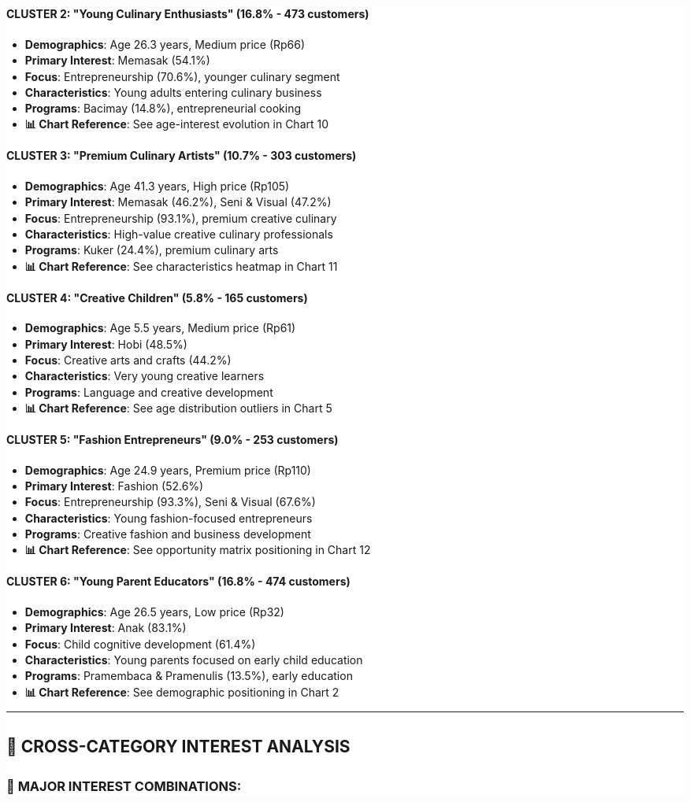 #### **CLUSTER 2: "Young Culinary Enthusiasts" (16.8% - 473 customers)**
- **Demographics**: Age 26.3 years, Medium price (Rp66)
- **Primary Interest**: Memasak (54.1%)
- **Focus**: Entrepreneurship (70.6%), younger culinary segment
- **Characteristics**: Young adults entering culinary business
- **Programs**: Bacimay (14.8%), entrepreneurial cooking
- **📊 Chart Reference**: See age-interest evolution in Chart 10

#### **CLUSTER 3: "Premium Culinary Artists" (10.7% - 303 customers)**
- **Demographics**: Age 41.3 years, High price (Rp105)
- **Primary Interest**: Memasak (46.2%), Seni & Visual (47.2%)
- **Focus**: Entrepreneurship (93.1%), premium creative culinary
- **Characteristics**: High-value creative culinary professionals
- **Programs**: Kuker (24.4%), premium culinary arts
- **📊 Chart Reference**: See characteristics heatmap in Chart 11

#### **CLUSTER 4: "Creative Children" (5.8% - 165 customers)**
- **Demographics**: Age 5.5 years, Medium price (Rp61)
- **Primary Interest**: Hobi (48.5%)
- **Focus**: Creative arts and crafts (44.2%)
- **Characteristics**: Very young creative learners
- **Programs**: Language and creative development
- **📊 Chart Reference**: See age distribution outliers in Chart 5

#### **CLUSTER 5: "Fashion Entrepreneurs" (9.0% - 253 customers)**
- **Demographics**: Age 24.9 years, Premium price (Rp110)
- **Primary Interest**: Fashion (52.6%)
- **Focus**: Entrepreneurship (93.3%), Seni & Visual (67.6%)
- **Characteristics**: Young fashion-focused entrepreneurs
- **Programs**: Creative fashion and business development
- **📊 Chart Reference**: See opportunity matrix positioning in Chart 12

#### **CLUSTER 6: "Young Parent Educators" (16.8% - 474 customers)**
- **Demographics**: Age 26.5 years, Low price (Rp32)
- **Primary Interest**: Anak (83.1%)
- **Focus**: Child cognitive development (61.4%)
- **Characteristics**: Young parents focused on early child education
- **Programs**: Pramembaca & Pramenulis (13.5%), early education
- **📊 Chart Reference**: See demographic positioning in Chart 2

---

## 🔗 CROSS-CATEGORY INTEREST ANALYSIS

### 🎯 **MAJOR INTEREST COMBINATIONS:**
